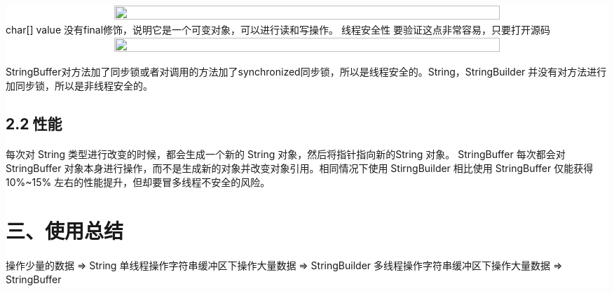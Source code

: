 <center>
<img src="https://img-blog.csdnimg.cn/20200607183230430.png" width="80%" height="35%">
</center>
char[] value 没有final修饰，说明它是一个可变对象，可以进行读和写操作。
线程安全性 
要验证这点非常容易，只要打开源码

<center>
<img src="https://img-blog.csdnimg.cn/20200607183335450.png" width="80%" height="35%">
</center>

StringBuffer对方法加了同步锁或者对调用的方法加了synchronized同步锁，所以是线程安全的。String，StringBuilder 并没有对方法进行加同步锁，所以是非线程安全的。

## 2.2 性能 
每次对 String 类型进行改变的时候，都会生成一个新的 String 对象，然后将指针指向新的String 对象。 
StringBuffer 每次都会对 StringBuffer 对象本身进行操作，而不是生成新的对象并改变对象引用。相同情况下使用 StirngBuilder 相比使用 StringBuffer 仅能获得 10%~15% 左右的性能提升，但却要冒多线程不安全的风险。

# 三、使用总结 

操作少量的数据 => String
单线程操作字符串缓冲区下操作大量数据 => StringBuilder
多线程操作字符串缓冲区下操作大量数据 => StringBuffer

